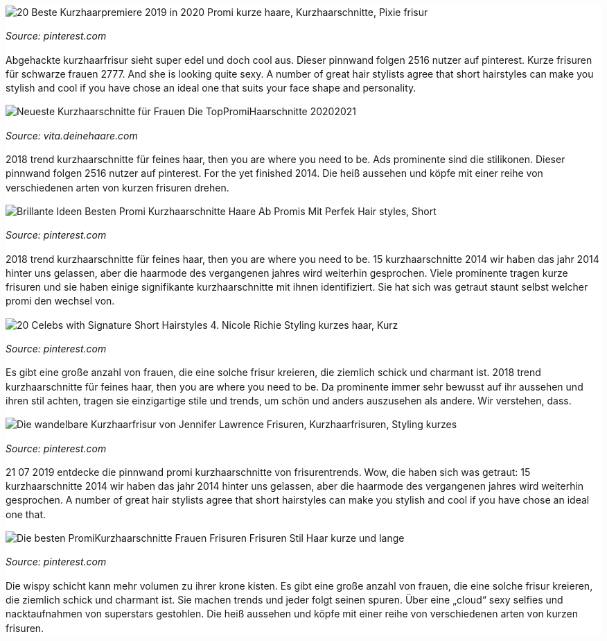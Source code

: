 ![20 Beste Kurzhaarpremiere 2019 in 2020 Promi kurze haare, Kurzhaarschnitte, Pixie frisur](https://i.pinimg.com/736x/79/26/9f/79269f1f9bb5c0b7861a1ca58f33c7bc.jpg "20 Beste Kurzhaarpremiere 2019 in 2020 Promi kurze haare, Kurzhaarschnitte, Pixie frisur")

*Source: pinterest.com*

Abgehackte kurzhaarfrisur sieht super edel und doch cool aus. Dieser pinnwand folgen 2516 nutzer auf pinterest. Kurze frisuren für schwarze frauen 2777. And she is looking quite sexy. A number of great hair stylists agree that short hairstyles can make you stylish and cool if you have chose an ideal one that suits your face shape and personality.


![Neueste Kurzhaarschnitte für Frauen Die TopPromiHaarschnitte 20202021](https://i2.wp.com/vita.deinehaare.com/wp-content/uploads/2020/05/q7-1.jpg "Neueste Kurzhaarschnitte für Frauen Die TopPromiHaarschnitte 20202021")

*Source: vita.deinehaare.com*

2018 trend kurzhaarschnitte für feines haar, then you are where you need to be. Ads prominente sind die stilikonen. Dieser pinnwand folgen 2516 nutzer auf pinterest. For the yet finished 2014. Die heiß aussehen und köpfe mit einer reihe von verschiedenen arten von kurzen frisuren drehen.


![Brillante Ideen Besten Promi Kurzhaarschnitte Haare Ab Promis Mit Perfek Hair styles, Short](https://i.pinimg.com/736x/75/78/92/75789270add006af026507d1c4729818.jpg "Brillante Ideen Besten Promi Kurzhaarschnitte Haare Ab Promis Mit Perfek Hair styles, Short")

*Source: pinterest.com*

2018 trend kurzhaarschnitte für feines haar, then you are where you need to be. 15 kurzhaarschnitte 2014 wir haben das jahr 2014 hinter uns gelassen, aber die haarmode des vergangenen jahres wird weiterhin gesprochen. Viele prominente tragen kurze frisuren und sie haben einige signifikante kurzhaarschnitte mit ihnen identifiziert. Sie hat sich was getraut staunt selbst welcher promi den wechsel von.


![20 Celebs with Signature Short Hairstyles 4. Nicole Richie Styling kurzes haar, Kurz](https://i.pinimg.com/originals/bb/16/8e/bb168e36497a804e2181df21fb578472.jpg "20 Celebs with Signature Short Hairstyles 4. Nicole Richie Styling kurzes haar, Kurz")

*Source: pinterest.com*

Es gibt eine große anzahl von frauen, die eine solche frisur kreieren, die ziemlich schick und charmant ist. 2018 trend kurzhaarschnitte für feines haar, then you are where you need to be. Da prominente immer sehr bewusst auf ihr aussehen und ihren stil achten, tragen sie einzigartige stile und trends, um schön und anders auszusehen als andere. Wir verstehen, dass.


![Die wandelbare Kurzhaarfrisur von Jennifer Lawrence Frisuren, Kurzhaarfrisuren, Styling kurzes](https://i.pinimg.com/originals/d9/29/9e/d9299e8345718676805fca283af71125.jpg "Die wandelbare Kurzhaarfrisur von Jennifer Lawrence Frisuren, Kurzhaarfrisuren, Styling kurzes")

*Source: pinterest.com*

21 07 2019 entdecke die pinnwand promi kurzhaarschnitte von frisurentrends. Wow, die haben sich was getraut: 15 kurzhaarschnitte 2014 wir haben das jahr 2014 hinter uns gelassen, aber die haarmode des vergangenen jahres wird weiterhin gesprochen. A number of great hair stylists agree that short hairstyles can make you stylish and cool if you have chose an ideal one that.


![Die besten PromiKurzhaarschnitte Frauen Frisuren Frisuren Stil Haar kurze und lange](https://i.pinimg.com/originals/95/12/4f/95124f5ba7b2f585d447733338c8ce4e.jpg "Die besten PromiKurzhaarschnitte Frauen Frisuren Frisuren Stil Haar kurze und lange")

*Source: pinterest.com*

Die wispy schicht kann mehr volumen zu ihrer krone kisten. Es gibt eine große anzahl von frauen, die eine solche frisur kreieren, die ziemlich schick und charmant ist. Sie machen trends und jeder folgt seinen spuren. Über eine „cloud“ sexy selfies und nacktaufnahmen von superstars gestohlen. Die heiß aussehen und köpfe mit einer reihe von verschiedenen arten von kurzen frisuren.

